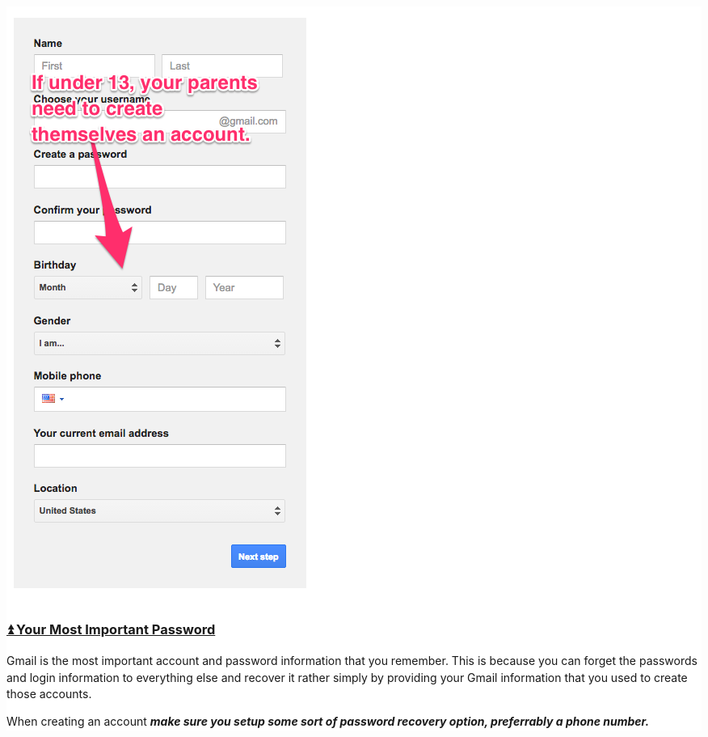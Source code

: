 ![](/assets/gmail-age.png)

### [⏫ Your Most Important Password](#table-of-contents)

Gmail is the most important account and password information that you
remember. This is because you can forget the passwords and login
information to everything else and recover it rather simply by
providing your Gmail information that you used to create those
accounts.

When creating an account ***make sure you setup some sort of password
recovery option, preferrably a phone number.***
